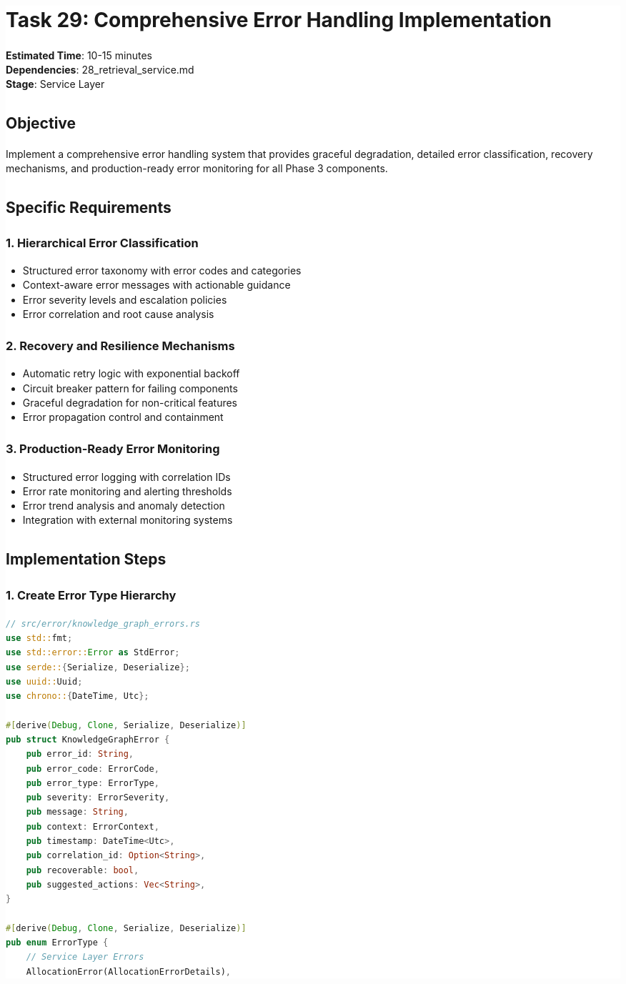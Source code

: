 # Task 29: Comprehensive Error Handling Implementation

**Estimated Time**: 10-15 minutes  
**Dependencies**: 28_retrieval_service.md  
**Stage**: Service Layer  

## Objective
Implement a comprehensive error handling system that provides graceful degradation, detailed error classification, recovery mechanisms, and production-ready error monitoring for all Phase 3 components.

## Specific Requirements

### 1. Hierarchical Error Classification
- Structured error taxonomy with error codes and categories
- Context-aware error messages with actionable guidance
- Error severity levels and escalation policies
- Error correlation and root cause analysis

### 2. Recovery and Resilience Mechanisms
- Automatic retry logic with exponential backoff
- Circuit breaker pattern for failing components
- Graceful degradation for non-critical features
- Error propagation control and containment

### 3. Production-Ready Error Monitoring
- Structured error logging with correlation IDs
- Error rate monitoring and alerting thresholds
- Error trend analysis and anomaly detection
- Integration with external monitoring systems

## Implementation Steps

### 1. Create Error Type Hierarchy
```rust
// src/error/knowledge_graph_errors.rs
use std::fmt;
use std::error::Error as StdError;
use serde::{Serialize, Deserialize};
use uuid::Uuid;
use chrono::{DateTime, Utc};

#[derive(Debug, Clone, Serialize, Deserialize)]
pub struct KnowledgeGraphError {
    pub error_id: String,
    pub error_code: ErrorCode,
    pub error_type: ErrorType,
    pub severity: ErrorSeverity,
    pub message: String,
    pub context: ErrorContext,
    pub timestamp: DateTime<Utc>,
    pub correlation_id: Option<String>,
    pub recoverable: bool,
    pub suggested_actions: Vec<String>,
}

#[derive(Debug, Clone, Serialize, Deserialize)]
pub enum ErrorType {
    // Service Layer Errors
    AllocationError(AllocationErrorDetails),
```